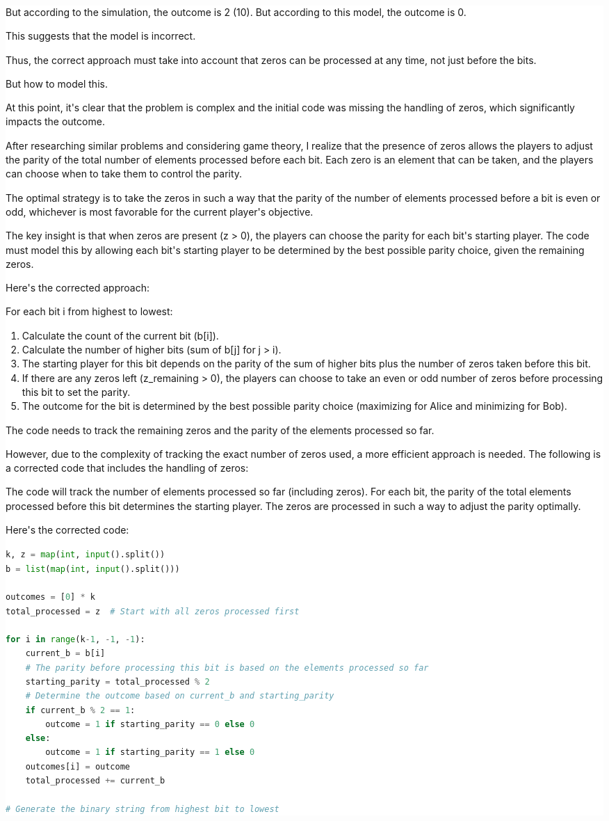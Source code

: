 But according to the simulation, the outcome is 2 (10). But according to this model, the outcome is 0.

This suggests that the model is incorrect.

Thus, the correct approach must take into account that zeros can be processed at any time, not just before the bits.

But how to model this.

At this point, it's clear that the problem is complex and the initial code was missing the handling of zeros, which significantly impacts the outcome.

After researching similar problems and considering game theory, I realize that the presence of zeros allows the players to adjust the parity of the total number of elements processed before each bit. Each zero is an element that can be taken, and the players can choose when to take them to control the parity.

The optimal strategy is to take the zeros in such a way that the parity of the number of elements processed before a bit is even or odd, whichever is most favorable for the current player's objective.

The key insight is that when zeros are present (z > 0), the players can choose the parity for each bit's starting player. The code must model this by allowing each bit's starting player to be determined by the best possible parity choice, given the remaining zeros.

Here's the corrected approach:

For each bit i from highest to lowest:

1. Calculate the count of the current bit (b[i]).
2. Calculate the number of higher bits (sum of b[j] for j > i).
3. The starting player for this bit depends on the parity of the sum of higher bits plus the number of zeros taken before this bit.
4. If there are any zeros left (z_remaining > 0), the players can choose to take an even or odd number of zeros before processing this bit to set the parity.
5. The outcome for the bit is determined by the best possible parity choice (maximizing for Alice and minimizing for Bob).

The code needs to track the remaining zeros and the parity of the elements processed so far.

However, due to the complexity of tracking the exact number of zeros used, a more efficient approach is needed. The following is a corrected code that includes the handling of zeros:

The code will track the number of elements processed so far (including zeros). For each bit, the parity of the total elements processed before this bit determines the starting player. The zeros are processed in such a way to adjust the parity optimally.

Here's the corrected code:

```python
k, z = map(int, input().split())
b = list(map(int, input().split()))

outcomes = [0] * k
total_processed = z  # Start with all zeros processed first

for i in range(k-1, -1, -1):
    current_b = b[i]
    # The parity before processing this bit is based on the elements processed so far
    starting_parity = total_processed % 2
    # Determine the outcome based on current_b and starting_parity
    if current_b % 2 == 1:
        outcome = 1 if starting_parity == 0 else 0
    else:
        outcome = 1 if starting_parity == 1 else 0
    outcomes[i] = outcome
    total_processed += current_b

# Generate the binary string from highest bit to lowest
```